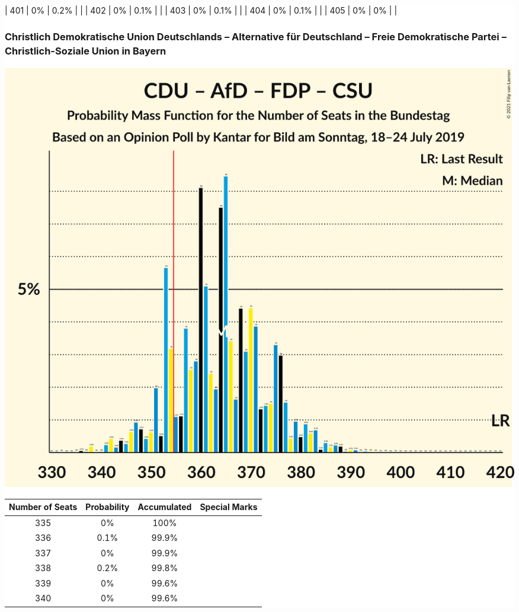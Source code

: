 | 401 | 0% | 0.2% |  |
| 402 | 0% | 0.1% |  |
| 403 | 0% | 0.1% |  |
| 404 | 0% | 0.1% |  |
| 405 | 0% | 0% |  |

### Christlich Demokratische Union Deutschlands – Alternative für Deutschland – Freie Demokratische Partei – Christlich-Soziale Union in Bayern

![Graph with seats probability mass function not yet produced](2019-07-24-Kantar-coalitions-seats-pmf-cdu–afd–fdp–csu.png "Seats Probability Mass Function")

| Number of Seats | Probability | Accumulated | Special Marks |
|:---------------:|:-----------:|:-----------:|:-------------:|
| 335 | 0% | 100% |  |
| 336 | 0.1% | 99.9% |  |
| 337 | 0% | 99.9% |  |
| 338 | 0.2% | 99.8% |  |
| 339 | 0% | 99.6% |  |
| 340 | 0% | 99.6% |  |